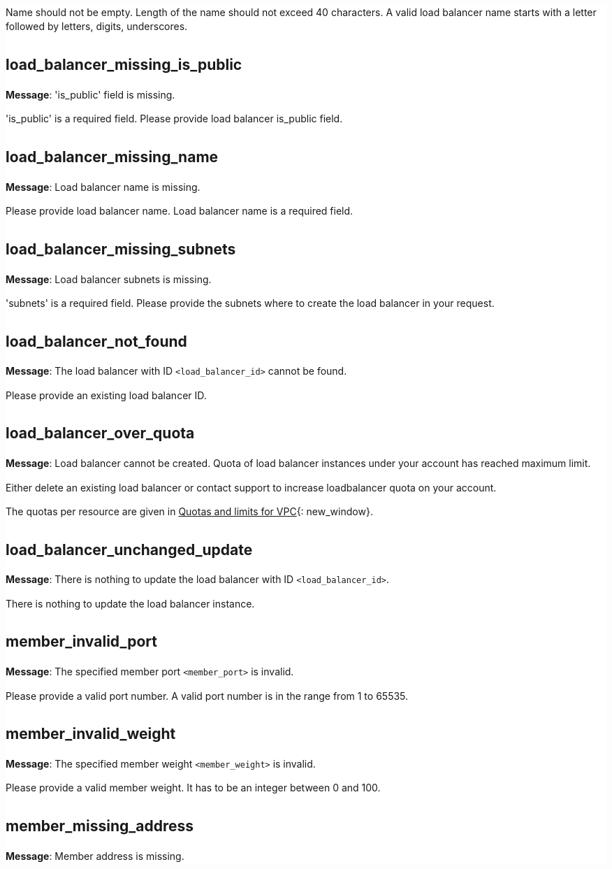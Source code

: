 Name should not be empty. Length of the name should not exceed 40 characters. A valid load balancer name starts with a letter followed by letters, digits, underscores.

## load_balancer_missing_is_public
**Message**: 'is_public' field is missing.

'is_public' is a required field. Please provide load balancer is_public field.

## load_balancer_missing_name
**Message**: Load balancer name is missing.

Please provide load balancer name. Load balancer name is a required field.

## load_balancer_missing_subnets
**Message**: Load balancer subnets is missing.

'subnets' is a required field. Please provide the subnets where to create the load balancer in your request.

## load_balancer_not_found
**Message**: The load balancer with ID `<load_balancer_id>` cannot be found.

Please provide an existing load balancer ID.

## load_balancer_over_quota
**Message**: Load balancer cannot be created. Quota of load balancer instances under your account has reached maximum limit.

Either delete an existing load balancer or contact support to increase loadbalancer quota on your account.

The quotas per resource are given in [Quotas and limits for VPC](https://{DomainName}/docs/infrastructure/vpc/?topic=vpc-quotas){: new_window}.

## load_balancer_unchanged_update
**Message**: There is nothing to update the load balancer with ID `<load_balancer_id>`.

There is nothing to update the load balancer instance.

## member_invalid_port
**Message**: The specified member port `<member_port>` is invalid.

Please provide a valid port number. A valid port number is in the range from 1 to 65535.

## member_invalid_weight
**Message**: The specified member weight `<member_weight>` is invalid.

Please provide a valid member weight. It has to be an integer between 0 and 100.

## member_missing_address
**Message**: Member address is missing.
